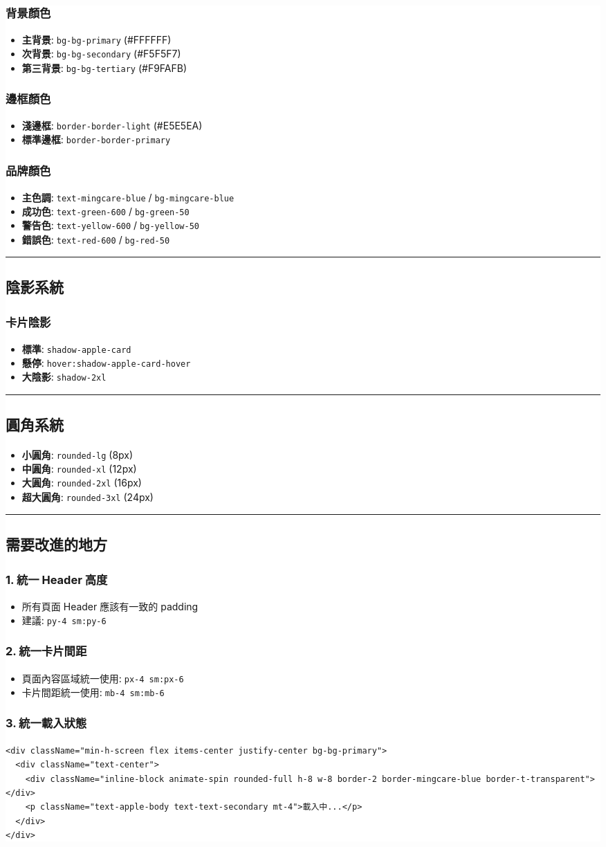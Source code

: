 ### 背景顏色
- **主背景**: `bg-bg-primary` (#FFFFFF)
- **次背景**: `bg-bg-secondary` (#F5F5F7)
- **第三背景**: `bg-bg-tertiary` (#F9FAFB)

### 邊框顏色
- **淺邊框**: `border-border-light` (#E5E5EA)
- **標準邊框**: `border-border-primary`

### 品牌顏色
- **主色調**: `text-mingcare-blue` / `bg-mingcare-blue`
- **成功色**: `text-green-600` / `bg-green-50`
- **警告色**: `text-yellow-600` / `bg-yellow-50`
- **錯誤色**: `text-red-600` / `bg-red-50`

---

## 陰影系統

### 卡片陰影
- **標準**: `shadow-apple-card`
- **懸停**: `hover:shadow-apple-card-hover`
- **大陰影**: `shadow-2xl`

---

## 圓角系統
- **小圓角**: `rounded-lg` (8px)
- **中圓角**: `rounded-xl` (12px)
- **大圓角**: `rounded-2xl` (16px)
- **超大圓角**: `rounded-3xl` (24px)

---

## 需要改進的地方

### 1. 統一 Header 高度
- 所有頁面 Header 應該有一致的 padding
- 建議: `py-4 sm:py-6`

### 2. 統一卡片間距
- 頁面內容區域統一使用: `px-4 sm:px-6`
- 卡片間距統一使用: `mb-4 sm:mb-6`

### 3. 統一載入狀態
```tsx
<div className="min-h-screen flex items-center justify-center bg-bg-primary">
  <div className="text-center">
    <div className="inline-block animate-spin rounded-full h-8 w-8 border-2 border-mingcare-blue border-t-transparent"></div>
    <p className="text-apple-body text-text-secondary mt-4">載入中...</p>
  </div>
</div>
```

